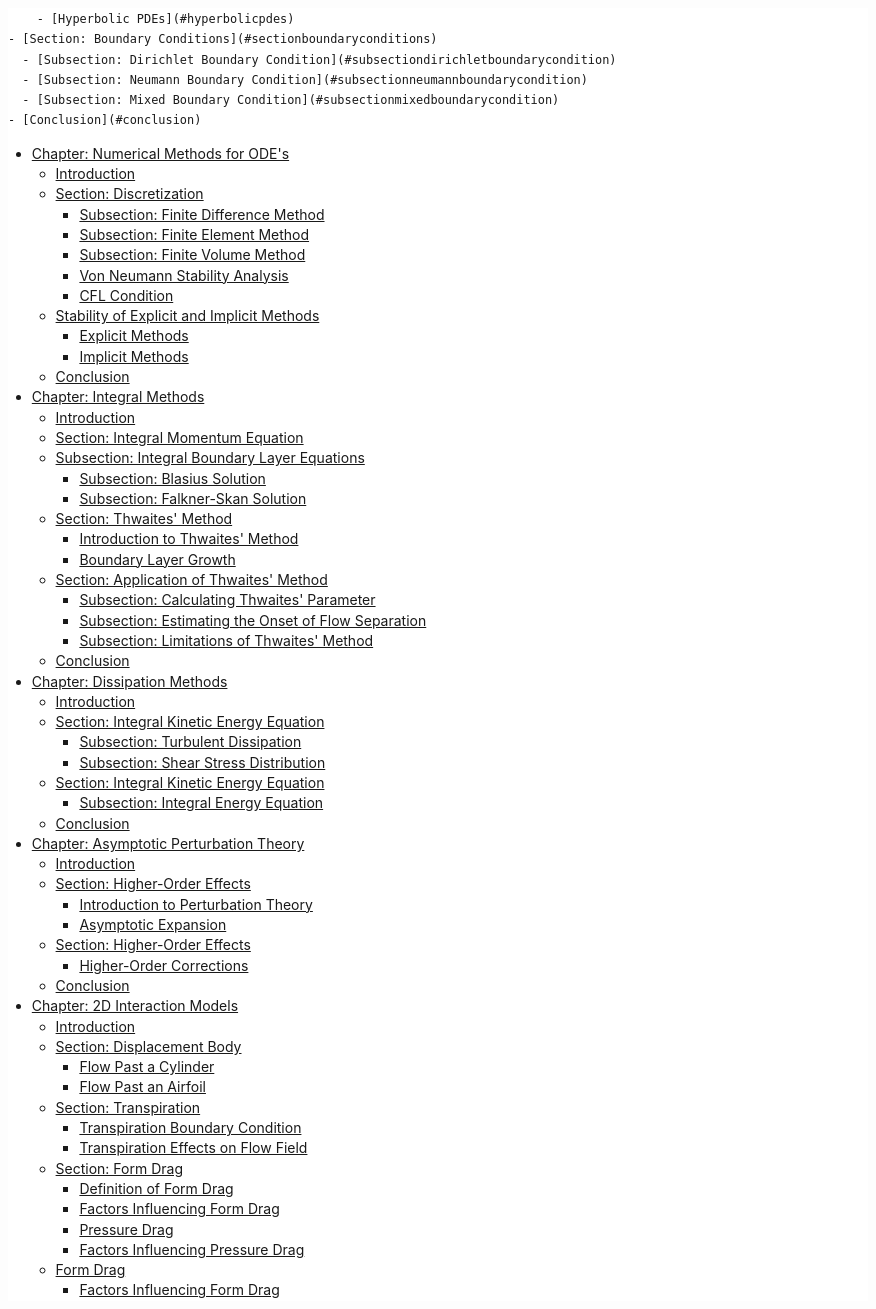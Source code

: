         - [Hyperbolic PDEs](#hyperbolicpdes)
    - [Section: Boundary Conditions](#sectionboundaryconditions)
      - [Subsection: Dirichlet Boundary Condition](#subsectiondirichletboundarycondition)
      - [Subsection: Neumann Boundary Condition](#subsectionneumannboundarycondition)
      - [Subsection: Mixed Boundary Condition](#subsectionmixedboundarycondition)
    - [Conclusion](#conclusion)
  - [Chapter: Numerical Methods for ODE's](#chapternumericalmethodsforodes)
    - [Introduction](#introduction)
    - [Section: Discretization](#sectiondiscretization)
      - [Subsection: Finite Difference Method](#subsectionfinitedifferencemethod)
      - [Subsection: Finite Element Method](#subsectionfiniteelementmethod)
      - [Subsection: Finite Volume Method](#subsectionfinitevolumemethod)
      - [Von Neumann Stability Analysis](#vonneumannstabilityanalysis)
      - [CFL Condition](#cflcondition)
    - [Stability of Explicit and Implicit Methods](#stabilityofexplicitandimplicitmethods)
      - [Explicit Methods](#explicitmethods)
      - [Implicit Methods](#implicitmethods)
    - [Conclusion](#conclusion)
  - [Chapter: Integral Methods](#chapterintegralmethods)
    - [Introduction](#introduction)
    - [Section: Integral Momentum Equation](#sectionintegralmomentumequation)
    - [Subsection: Integral Boundary Layer Equations](#subsectionintegralboundarylayerequations)
      - [Subsection: Blasius Solution](#subsectionblasiussolution)
      - [Subsection: Falkner-Skan Solution](#subsectionfalknerskansolution)
    - [Section: Thwaites' Method](#sectionthwaitesmethod)
      - [Introduction to Thwaites' Method](#introductiontothwaitesmethod)
      - [Boundary Layer Growth](#boundarylayergrowth)
    - [Section: Application of Thwaites' Method](#sectionapplicationofthwaitesmethod)
      - [Subsection: Calculating Thwaites' Parameter](#subsectioncalculatingthwaitesparameter)
      - [Subsection: Estimating the Onset of Flow Separation](#subsectionestimatingtheonsetofflowseparation)
      - [Subsection: Limitations of Thwaites' Method](#subsectionlimitationsofthwaitesmethod)
    - [Conclusion](#conclusion)
  - [Chapter: Dissipation Methods](#chapterdissipationmethods)
    - [Introduction](#introduction)
    - [Section: Integral Kinetic Energy Equation](#sectionintegralkineticenergyequation)
      - [Subsection: Turbulent Dissipation](#subsectionturbulentdissipation)
      - [Subsection: Shear Stress Distribution](#subsectionshearstressdistribution)
    - [Section: Integral Kinetic Energy Equation](#sectionintegralkineticenergyequation)
      - [Subsection: Integral Energy Equation](#subsectionintegralenergyequation)
    - [Conclusion](#conclusion)
  - [Chapter: Asymptotic Perturbation Theory](#chapterasymptoticperturbationtheory)
    - [Introduction](#introduction)
    - [Section: Higher-Order Effects](#sectionhigherordereffects)
      - [Introduction to Perturbation Theory](#introductiontoperturbationtheory)
      - [Asymptotic Expansion](#asymptoticexpansion)
    - [Section: Higher-Order Effects](#sectionhigherordereffects)
      - [Higher-Order Corrections](#higherordercorrections)
    - [Conclusion](#conclusion)
  - [Chapter: 2D Interaction Models](#chapter2dinteractionmodels)
    - [Introduction](#introduction)
    - [Section: Displacement Body](#sectiondisplacementbody)
      - [Flow Past a Cylinder](#flowpastacylinder)
      - [Flow Past an Airfoil](#flowpastanairfoil)
    - [Section: Transpiration](#sectiontranspiration)
      - [Transpiration Boundary Condition](#transpirationboundarycondition)
      - [Transpiration Effects on Flow Field](#transpirationeffectsonflowfield)
    - [Section: Form Drag](#sectionformdrag)
      - [Definition of Form Drag](#definitionofformdrag)
      - [Factors Influencing Form Drag](#factorsinfluencingformdrag)
      - [Pressure Drag](#pressuredrag)
      - [Factors Influencing Pressure Drag](#factorsinfluencingpressuredrag)
    - [Form Drag](#formdrag)
      - [Factors Influencing Form Drag](#factorsinfluencingformdrag)